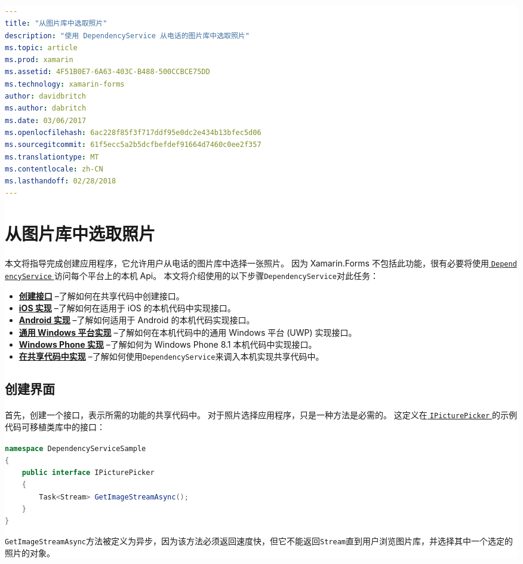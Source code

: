 ```yaml
---
title: "从图片库中选取照片"
description: "使用 DependencyService 从电话的图片库中选取照片"
ms.topic: article
ms.prod: xamarin
ms.assetid: 4F51B0E7-6A63-403C-B488-500CCBCE75DD
ms.technology: xamarin-forms
author: davidbritch
ms.author: dabritch
ms.date: 03/06/2017
ms.openlocfilehash: 6ac228f85f3f717ddf95e0dc2e434b13bfec5d06
ms.sourcegitcommit: 61f5ecc5a2b5dcfbefdef91664d7460c0ee2f357
ms.translationtype: MT
ms.contentlocale: zh-CN
ms.lasthandoff: 02/28/2018
---
```

# <a name="picking-a-photo-from-the-picture-library"></a>从图片库中选取照片

本文将指导完成创建应用程序，它允许用户从电话的图片库中选择一张照片。 因为 Xamarin.Forms 不包括此功能，很有必要将使用[ `DependencyService` ](https://developer.xamarin.com/api/type/Xamarin.Forms.DependencyService/)访问每个平台上的本机 Api。  本文将介绍使用的以下步骤`DependencyService`对此任务：

- **[创建接口](#Creating_the_Interface)** &ndash;了解如何在共享代码中创建接口。
- **[iOS 实现](#iOS_Implementation)** &ndash;了解如何在适用于 iOS 的本机代码中实现接口。
- **[Android 实现](#Android_Implementation)** &ndash;了解如何适用于 Android 的本机代码实现接口。
- **[通用 Windows 平台实现](#UWP_Implementation)** &ndash;了解如何在本机代码中的通用 Windows 平台 (UWP) 实现接口。
- **[Windows Phone 实现](#Windows_Phone_Implementation)** &ndash;了解如何为 Windows Phone 8.1 本机代码中实现接口。
- **[在共享代码中实现](#Implementing_in_Shared_Code)** &ndash;了解如何使用`DependencyService`来调入本机实现共享代码中。

<a name="Creating_the_Interface" />

## <a name="creating-the-interface"></a>创建界面

首先，创建一个接口，表示所需的功能的共享代码中。 对于照片选择应用程序，只是一种方法是必需的。 这定义在[ `IPicturePicker` ](https://github.com/xamarin/xamarin-forms-samples/blob/master/DependencyService/DependencyServiceSample/DependencyServiceSample/IPicturePicker.cs)的示例代码可移植类库中的接口：

```csharp
namespace DependencyServiceSample
{
    public interface IPicturePicker
    {
        Task<Stream> GetImageStreamAsync();
    }
}
```

`GetImageStreamAsync`方法被定义为异步，因为该方法必须返回速度快，但它不能返回`Stream`直到用户浏览图片库，并选择其中一个选定的照片的对象。
